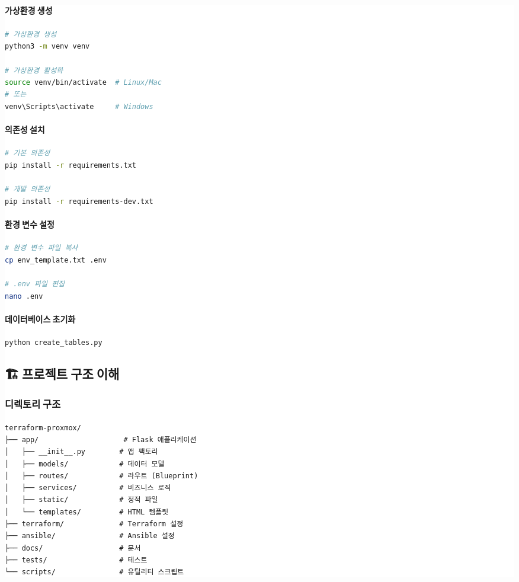 #### 가상환경 생성
```bash
# 가상환경 생성
python3 -m venv venv

# 가상환경 활성화
source venv/bin/activate  # Linux/Mac
# 또는
venv\Scripts\activate     # Windows
```

#### 의존성 설치
```bash
# 기본 의존성
pip install -r requirements.txt

# 개발 의존성
pip install -r requirements-dev.txt
```

#### 환경 변수 설정
```bash
# 환경 변수 파일 복사
cp env_template.txt .env

# .env 파일 편집
nano .env
```

#### 데이터베이스 초기화
```bash
python create_tables.py
```

## 🏗️ 프로젝트 구조 이해

### 디렉토리 구조
```
terraform-proxmox/
├── app/                    # Flask 애플리케이션
│   ├── __init__.py        # 앱 팩토리
│   ├── models/            # 데이터 모델
│   ├── routes/            # 라우트 (Blueprint)
│   ├── services/          # 비즈니스 로직
│   ├── static/            # 정적 파일
│   └── templates/         # HTML 템플릿
├── terraform/             # Terraform 설정
├── ansible/               # Ansible 설정
├── docs/                  # 문서
├── tests/                 # 테스트
└── scripts/               # 유틸리티 스크립트
```
